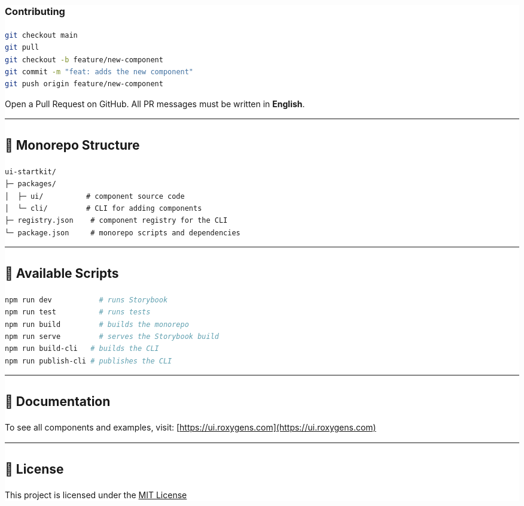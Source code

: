 ### Contributing

```bash
git checkout main
git pull
git checkout -b feature/new-component
git commit -m "feat: adds the new component"
git push origin feature/new-component
```

Open a Pull Request on GitHub. All PR messages must be written in **English**.

---

## 📄 Monorepo Structure

```
ui-startkit/
├─ packages/
│  ├─ ui/          # component source code
│  └─ cli/         # CLI for adding components
├─ registry.json    # component registry for the CLI
└─ package.json     # monorepo scripts and dependencies
```

---

## 📌 Available Scripts

```bash
npm run dev           # runs Storybook
npm run test          # runs tests
npm run build         # builds the monorepo
npm run serve         # serves the Storybook build
npm run build-cli   # builds the CLI
npm run publish-cli # publishes the CLI
```

---

## 📖 Documentation

To see all components and examples, visit: [https://ui.roxygens.com](https://ui.roxygens.com)

---

## 📝 License

This project is licensed under the [MIT License](LICENSE)